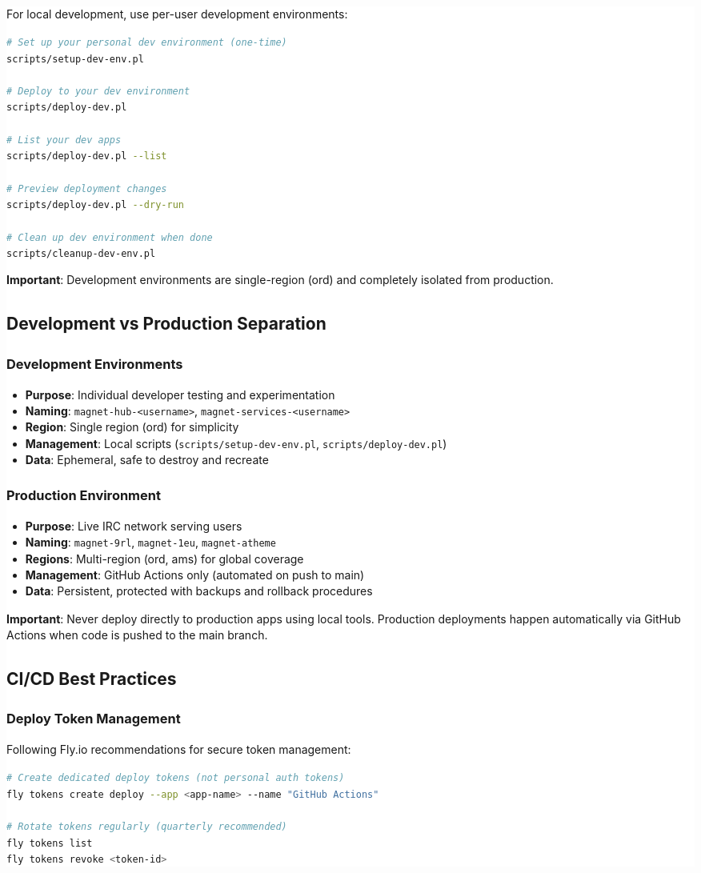 For local development, use per-user development environments:

```bash
# Set up your personal dev environment (one-time)
scripts/setup-dev-env.pl

# Deploy to your dev environment  
scripts/deploy-dev.pl

# List your dev apps
scripts/deploy-dev.pl --list

# Preview deployment changes
scripts/deploy-dev.pl --dry-run

# Clean up dev environment when done
scripts/cleanup-dev-env.pl
```

**Important**: Development environments are single-region (ord) and completely isolated from production.

## Development vs Production Separation

### Development Environments
- **Purpose**: Individual developer testing and experimentation
- **Naming**: `magnet-hub-<username>`, `magnet-services-<username>`
- **Region**: Single region (ord) for simplicity
- **Management**: Local scripts (`scripts/setup-dev-env.pl`, `scripts/deploy-dev.pl`)
- **Data**: Ephemeral, safe to destroy and recreate

### Production Environment  
- **Purpose**: Live IRC network serving users
- **Naming**: `magnet-9rl`, `magnet-1eu`, `magnet-atheme`
- **Regions**: Multi-region (ord, ams) for global coverage
- **Management**: GitHub Actions only (automated on push to main)
- **Data**: Persistent, protected with backups and rollback procedures

**Important**: Never deploy directly to production apps using local tools. Production deployments happen automatically via GitHub Actions when code is pushed to the main branch.

## CI/CD Best Practices

### Deploy Token Management

Following Fly.io recommendations for secure token management:

```bash
# Create dedicated deploy tokens (not personal auth tokens)
fly tokens create deploy --app <app-name> --name "GitHub Actions"

# Rotate tokens regularly (quarterly recommended)
fly tokens list
fly tokens revoke <token-id>
```
